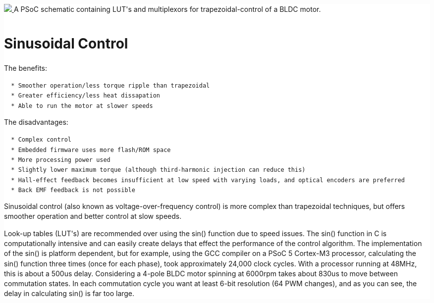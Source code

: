 


[![](http://blog.mbedded.ninja/wp-content/uploads/2012/08/psoc-bldc-schematic-luts-and-multiplexors-for-phase-drive.png)
](http://blog.mbedded.ninja/wp-content/uploads/2012/08/psoc-bldc-schematic-luts-and-multiplexors-for-phase-drive.png)A PSoC schematic containing LUT's and multiplexors for trapezoidal-control of a BLDC motor.













# Sinusoidal Control




The benefits:





	  * Smoother operation/less torque ripple than trapezoidal
	  * Greater efficiency/less heat dissapation
	  * Able to run the motor at slower speeds



The disadvantages:








	  * Complex control
	  * Embedded firmware uses more flash/ROM space
	  * More processing power used
	  * Slightly lower maximum torque (although third-harmonic injection can reduce this)
	  * Hall-effect feedback becomes insufficient at low speed with varying loads, and optical encoders are preferred
	  * Back EMF feedback is not possible






Sinusoidal control (also known as voltage-over-frequency control) is more complex than trapezoidal techniques, but offers smoother operation and better control at slow speeds.







Look-up tables (LUT's) are recommended over using the sin() function due to speed issues. The sin() function in C is computationally intensive and can easily create delays that effect the performance of the control algorithm. The implementation of the sin() is platform dependent, but for example, using the GCC compiler on a PSoC 5 Cortex-M3 processor, calculating the sin() function three times (once for each phase), took approximately 24,000 clock cycles. With a processor running at 48MHz, this is about a 500us delay. Considering a 4-pole BLDC motor spinning at 6000rpm takes about 830us to move between commutation states. In each commutation cycle you want at least 6-bit resolution (64 PWM changes), and as you can see, the delay in calculating sin() is far too large.
